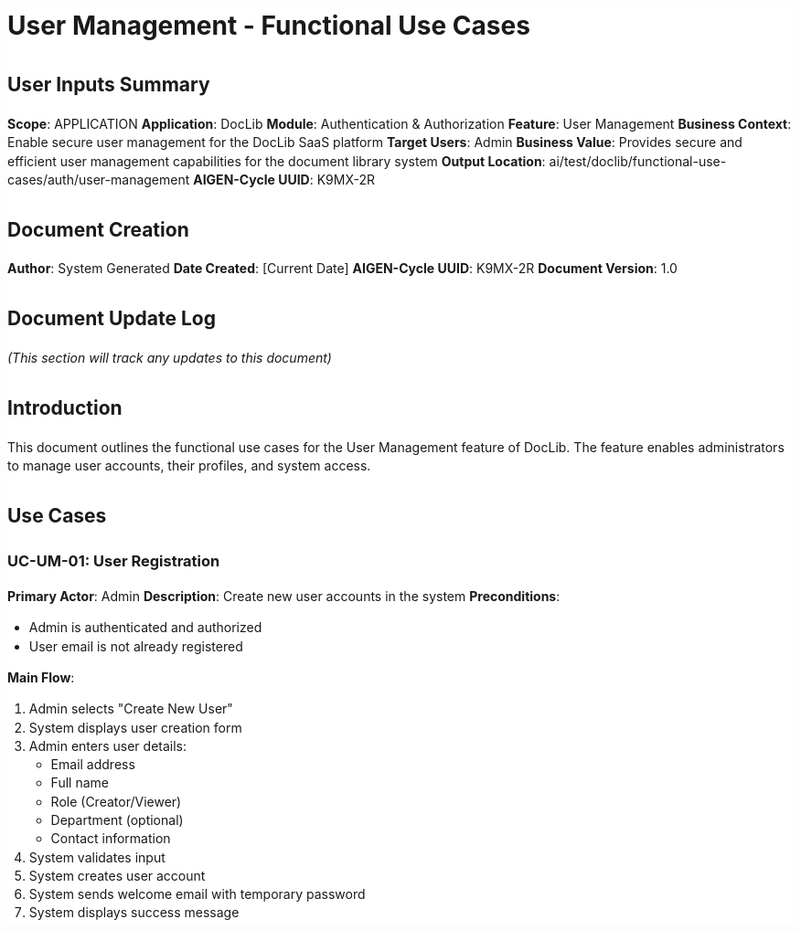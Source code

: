 # User Management - Functional Use Cases

## User Inputs Summary
**Scope**: APPLICATION
**Application**: DocLib
**Module**: Authentication & Authorization
**Feature**: User Management
**Business Context**: Enable secure user management for the DocLib SaaS platform
**Target Users**: Admin
**Business Value**: Provides secure and efficient user management capabilities for the document library system
**Output Location**: ai/test/doclib/functional-use-cases/auth/user-management
**AIGEN-Cycle UUID**: K9MX-2R

## Document Creation
**Author**: System Generated
**Date Created**: [Current Date]
**AIGEN-Cycle UUID**: K9MX-2R
**Document Version**: 1.0

## Document Update Log
*(This section will track any updates to this document)*

## Introduction
This document outlines the functional use cases for the User Management feature of DocLib. The feature enables administrators to manage user accounts, their profiles, and system access.

## Use Cases

### UC-UM-01: User Registration
**Primary Actor**: Admin
**Description**: Create new user accounts in the system
**Preconditions**: 
- Admin is authenticated and authorized
- User email is not already registered

**Main Flow**:
1. Admin selects "Create New User"
2. System displays user creation form
3. Admin enters user details:
   - Email address
   - Full name
   - Role (Creator/Viewer)
   - Department (optional)
   - Contact information
4. System validates input
5. System creates user account
6. System sends welcome email with temporary password
7. System displays success message
